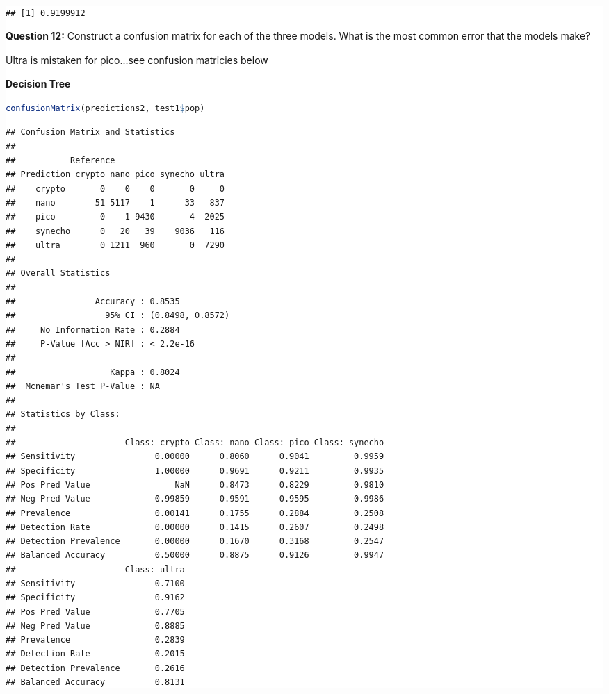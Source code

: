 ```
## [1] 0.9199912
```

**Question 12:** Construct a confusion matrix for each of the three models. What is the most common error that the models make?

Ultra is mistaken for pico...see confusion matricies below

**Decision Tree**

```r
confusionMatrix(predictions2, test1$pop)
```

```
## Confusion Matrix and Statistics
## 
##           Reference
## Prediction crypto nano pico synecho ultra
##    crypto       0    0    0       0     0
##    nano        51 5117    1      33   837
##    pico         0    1 9430       4  2025
##    synecho      0   20   39    9036   116
##    ultra        0 1211  960       0  7290
## 
## Overall Statistics
##                                           
##                Accuracy : 0.8535          
##                  95% CI : (0.8498, 0.8572)
##     No Information Rate : 0.2884          
##     P-Value [Acc > NIR] : < 2.2e-16       
##                                           
##                   Kappa : 0.8024          
##  Mcnemar's Test P-Value : NA              
## 
## Statistics by Class:
## 
##                      Class: crypto Class: nano Class: pico Class: synecho
## Sensitivity                0.00000      0.8060      0.9041         0.9959
## Specificity                1.00000      0.9691      0.9211         0.9935
## Pos Pred Value                 NaN      0.8473      0.8229         0.9810
## Neg Pred Value             0.99859      0.9591      0.9595         0.9986
## Prevalence                 0.00141      0.1755      0.2884         0.2508
## Detection Rate             0.00000      0.1415      0.2607         0.2498
## Detection Prevalence       0.00000      0.1670      0.3168         0.2547
## Balanced Accuracy          0.50000      0.8875      0.9126         0.9947
##                      Class: ultra
## Sensitivity                0.7100
## Specificity                0.9162
## Pos Pred Value             0.7705
## Neg Pred Value             0.8885
## Prevalence                 0.2839
## Detection Rate             0.2015
## Detection Prevalence       0.2616
## Balanced Accuracy          0.8131
```
